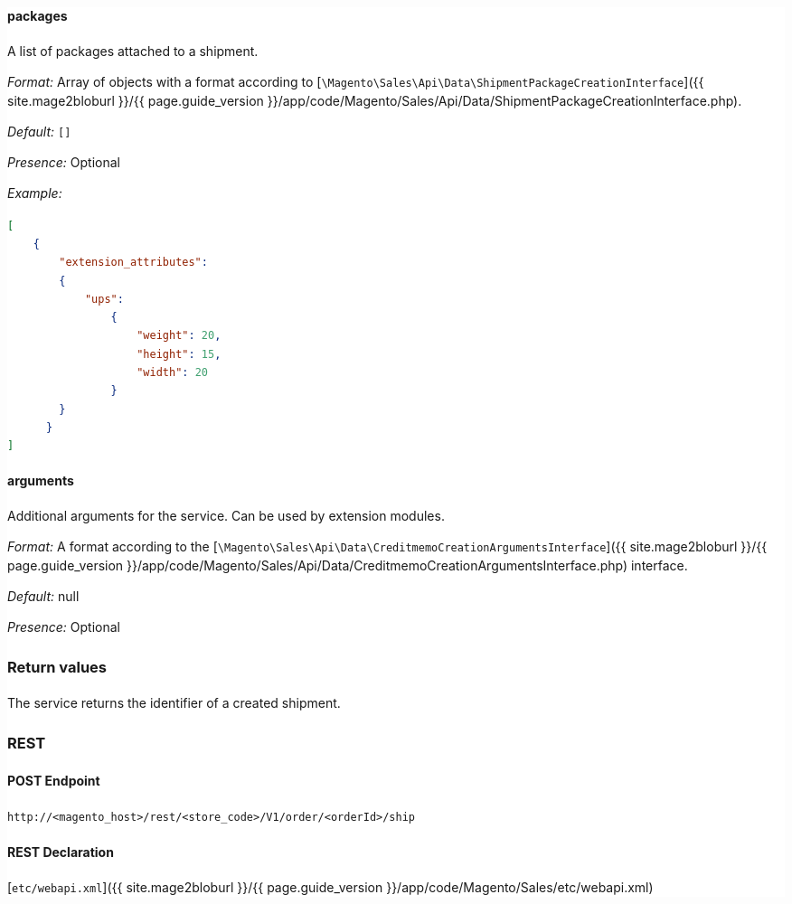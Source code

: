 #### packages

A list of packages attached to a shipment.

*Format:* Array of objects with a format according to [`\Magento\Sales\Api\Data\ShipmentPackageCreationInterface`]({{ site.mage2bloburl }}/{{ page.guide_version }}/app/code/Magento/Sales/Api/Data/ShipmentPackageCreationInterface.php).

*Default:* `[]`

*Presence:* Optional

*Example:*

```json
[
    {
        "extension_attributes":
        {
            "ups":
                {
                    "weight": 20,
                    "height": 15,
                    "width": 20
                }
        }
      }
]
```

#### arguments

Additional arguments for the service. Can be used by extension modules.

*Format:* A format according to the [`\Magento\Sales\Api\Data\CreditmemoCreationArgumentsInterface`]({{ site.mage2bloburl }}/{{ page.guide_version }}/app/code/Magento/Sales/Api/Data/CreditmemoCreationArgumentsInterface.php) interface.

*Default:* null

*Presence:* Optional

### Return values

The service returns the identifier of a created shipment.

### REST

#### POST Endpoint

`http://<magento_host>/rest/<store_code>/V1/order/<orderId>/ship`

#### REST Declaration

[`etc/webapi.xml`]({{ site.mage2bloburl }}/{{ page.guide_version }}/app/code/Magento/Sales/etc/webapi.xml)
